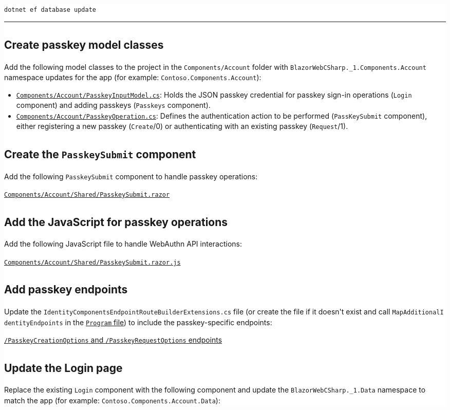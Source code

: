 ```dotnetcli
dotnet ef database update
```

---

## Create passkey model classes

Add the following model classes to the project in the `Components/Account` folder with `BlazorWebCSharp._1.Components.Account` namespace updates for the app (for example: `Contoso.Components.Account`):

* [`Components/Account/PasskeyInputModel.cs`](https://github.com/dotnet/aspnetcore/blob/main/src/ProjectTemplates/Web.ProjectTemplates/content/BlazorWeb-CSharp/BlazorWebCSharp.1/Components/Account/PasskeyInputModel.cs): Holds the JSON passkey credential for passkey sign-in operations (`Login` component) and adding passkeys (`Passkeys` component).
* [`Components/Account/PasskeyOperation.cs`](https://github.com/dotnet/aspnetcore/blob/main/src/ProjectTemplates/Web.ProjectTemplates/content/BlazorWeb-CSharp/BlazorWebCSharp.1/Components/Account/PasskeyOperation.cs): Defines the authentication action to be performed (`PassKeySubmit` component), either registering a new passkey (`Create`/0) or authenticating with an existing passkey (`Request`/1).

## Create the `PasskeySubmit` component

Add the following `PasskeySubmit` component to handle passkey operations:

[`Components/Account/Shared/PasskeySubmit.razor`](https://github.com/dotnet/aspnetcore/blob/main/src/ProjectTemplates/Web.ProjectTemplates/content/BlazorWeb-CSharp/BlazorWebCSharp.1/Components/Account/Shared/PasskeySubmit.razor)

## Add the JavaScript for passkey operations

Add the following JavaScript file to handle WebAuthn API interactions:

[`Components/Account/Shared/PasskeySubmit.razor.js`](https://github.com/dotnet/aspnetcore/blob/main/src/ProjectTemplates/Web.ProjectTemplates/content/BlazorWeb-CSharp/BlazorWebCSharp.1/Components/Account/Shared/PasskeySubmit.razor.js)

## Add passkey endpoints

Update the `IdentityComponentsEndpointRouteBuilderExtensions.cs` file (or create the file if it doesn't exist and call `MapAdditionalIdentityEndpoints` in the [`Program` file](https://github.com/dotnet/aspnetcore/blob/main/src/ProjectTemplates/Web.ProjectTemplates/content/BlazorWeb-CSharp/BlazorWebCSharp.1/Program.cs#L129-L130)) to include the passkey-specific endpoints:

[`/PasskeyCreationOptions` and `/PasskeyRequestOptions` endpoints](https://github.com/dotnet/aspnetcore/blob/main/src/ProjectTemplates/Web.ProjectTemplates/content/BlazorWeb-CSharp/BlazorWebCSharp.1/Components/Account/IdentityComponentsEndpointRouteBuilderExtensions.cs#L53-L90)

## Update the Login page

Replace the existing `Login` component with the following component and update the `BlazorWebCSharp._1.Data` namespace to match the app (for example: `Contoso.Components.Account.Data`):
